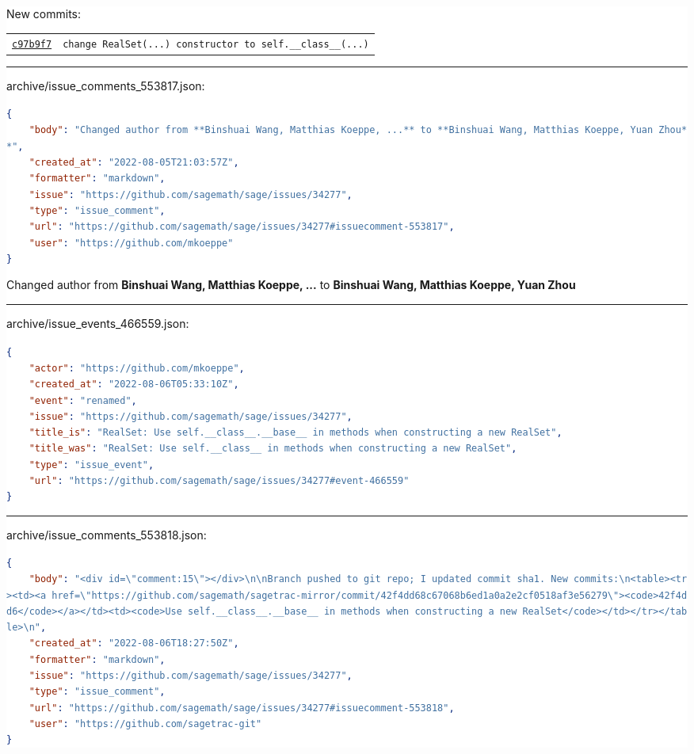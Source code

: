 New commits:
<table><tr><td><a href="https://github.com/sagemath/sagetrac-mirror/commit/c97b9f75114ab40206895eac142cf18a750d2973"><code>c97b9f7</code></a></td><td><code>change RealSet(...) constructor to self.__class__(...)</code></td></tr></table>




---

archive/issue_comments_553817.json:
```json
{
    "body": "Changed author from **Binshuai Wang, Matthias Koeppe, ...** to **Binshuai Wang, Matthias Koeppe, Yuan Zhou**",
    "created_at": "2022-08-05T21:03:57Z",
    "formatter": "markdown",
    "issue": "https://github.com/sagemath/sage/issues/34277",
    "type": "issue_comment",
    "url": "https://github.com/sagemath/sage/issues/34277#issuecomment-553817",
    "user": "https://github.com/mkoeppe"
}
```

Changed author from **Binshuai Wang, Matthias Koeppe, ...** to **Binshuai Wang, Matthias Koeppe, Yuan Zhou**



---

archive/issue_events_466559.json:
```json
{
    "actor": "https://github.com/mkoeppe",
    "created_at": "2022-08-06T05:33:10Z",
    "event": "renamed",
    "issue": "https://github.com/sagemath/sage/issues/34277",
    "title_is": "RealSet: Use self.__class__.__base__ in methods when constructing a new RealSet",
    "title_was": "RealSet: Use self.__class__ in methods when constructing a new RealSet",
    "type": "issue_event",
    "url": "https://github.com/sagemath/sage/issues/34277#event-466559"
}
```



---

archive/issue_comments_553818.json:
```json
{
    "body": "<div id=\"comment:15\"></div>\n\nBranch pushed to git repo; I updated commit sha1. New commits:\n<table><tr><td><a href=\"https://github.com/sagemath/sagetrac-mirror/commit/42f4dd68c67068b6ed1a0a2e2cf0518af3e56279\"><code>42f4dd6</code></a></td><td><code>Use self.__class__.__base__ in methods when constructing a new RealSet</code></td></tr></table>\n",
    "created_at": "2022-08-06T18:27:50Z",
    "formatter": "markdown",
    "issue": "https://github.com/sagemath/sage/issues/34277",
    "type": "issue_comment",
    "url": "https://github.com/sagemath/sage/issues/34277#issuecomment-553818",
    "user": "https://github.com/sagetrac-git"
}
```
